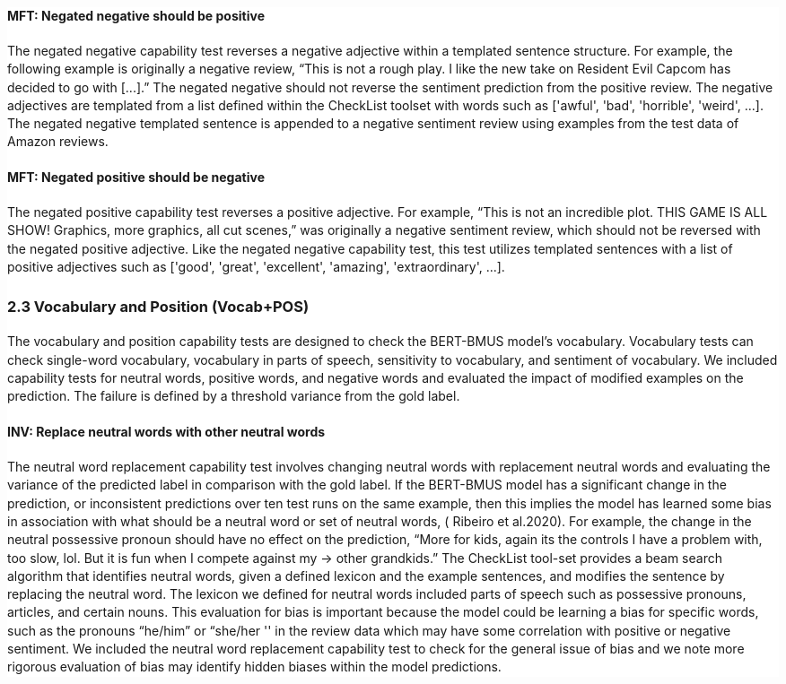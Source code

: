 #### MFT: Negated negative should be positive

The negated negative capability test reverses a negative adjective within a templated sentence structure. For example,
the following example is originally a negative review, “This is not a rough play. I like the new take on Resident Evil
Capcom has decided to go with [...].” The negated negative should not reverse the sentiment prediction from the positive
review. The negative adjectives are templated from a list defined within the CheckList toolset with words such
as ['awful', 'bad', 'horrible', 'weird', ...]. The negated negative templated sentence is appended to a negative
sentiment review using examples from the test data of Amazon reviews.

#### MFT: Negated positive should be negative

The negated positive capability test reverses a positive adjective. For example, “This is not an incredible plot. THIS
GAME IS ALL SHOW! Graphics, more graphics, all cut scenes,” was originally a negative sentiment review, which should not
be reversed with the negated positive adjective. Like the negated negative capability test, this test utilizes templated
sentences with a list of positive adjectives such as ['good', 'great', 'excellent', 'amazing', 'extraordinary', ...].

### 2.3 Vocabulary and Position (Vocab+POS)

The vocabulary and position capability tests are designed to check the BERT-BMUS model’s vocabulary. Vocabulary tests
can check single-word vocabulary, vocabulary in parts of speech, sensitivity to vocabulary, and sentiment of vocabulary.
We included capability tests for neutral words, positive words, and negative words and evaluated the impact of modified
examples on the prediction. The failure is defined by a threshold variance from the gold label.

#### INV: Replace neutral words with other neutral words

The neutral word replacement capability test involves changing neutral words with replacement neutral words and
evaluating the variance of the predicted label in comparison with the gold label. If the BERT-BMUS model has a
significant change in the prediction, or inconsistent predictions over ten test runs on the same example, then this
implies the model has learned some bias in association with what should be a neutral word or set of neutral words, (
Ribeiro et al.2020). For example, the change in the neutral possessive pronoun should have no effect on the prediction,
“More for kids, again its the controls I have a problem with, too slow, lol. But it is fun when I compete against my →
other grandkids.” The CheckList tool-set provides a beam search algorithm that identifies neutral words, given a defined
lexicon and the example sentences, and modifies the sentence by replacing the neutral word. The lexicon we defined for
neutral words included parts of speech such as possessive pronouns, articles, and certain nouns. This evaluation for
bias is important because the model could be learning a bias for specific words, such as the pronouns “he/him” or
“she/her '' in the review data which may have some correlation with positive or negative sentiment. We included the
neutral word replacement capability test to check for the general issue of bias and we note more rigorous evaluation of
bias may identify hidden biases within the model predictions.
